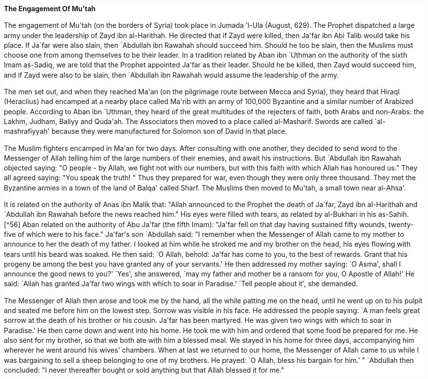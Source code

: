 **The Engagement Of Mu'tah**

The engagement of Mu'tah (on the borders of Syria) took place in Jumada
'l-Ula (August, 629). The Prophet dispatched a large army under the
leadership of Zayd ibn al-Harithah. He directed that if Zayd were
killed, then Ja'far ibn Abi Talib would take his place. If Ja\`far were
also slain, then \`Abdullah ibn Rawahah should succeed him. Should he
too be slain, then the Muslims must choose one from among themselves to
be their leader. In a tradition related by Aban ibn \`Uthman on the
authority of the sixth Imam as-Sadiq, we are told that the Prophet
appointed Ja'far as their leader. Should he be killed, then Zayd would
succeed him, and if Zayd were also to be slain, then \`Abdullah ibn
Rawahah would assume the leadership of the army.

The men set out, and when they reached Ma'an (on the pilgrimage route
between Mecca and Syria), they heard that Hiraql (Heraclius) had
encamped at a nearby place called Ma'rib with an army of 100,000
Byzantine and a similar number of Arabized people. According to Aban ibn
\`Uthman, they heard of the great multitudes of the rejecters of faith,
both Arabs and non-Arabs: the Lakhm, Judham, Baliyy and Quda'ah. The
Associators then moved to a place called al-Masharif. Swords are called
\`al-mashrafiyyah' because they were manufactured for Solomon son of
David in that place.

The Muslim fighters encamped in Ma'an for two days. After consulting
with one another, they decided to send word to the Messenger of Allah
telling him of the large numbers of their enemies, and await his
instructions. But \`Abdullah ibn Rawahah objected saying: "O people - by
Allah, we fight not with our numbers, but with this faith with which
Allah has honoured us." They all agreed saying: "You speak the truth! "
Thus they prepared for war, even though they were only three thousand.
They met the Byzantine armies in a town of the land of Balqa' called
Sharf. The Muslims then moved to Mu'tah, a small town near al-Ahsa'.

It is related on the authority of Anas ibn Malik that: "Allah announced
to the Prophet the death of Ja\`far, Zayd ibn al-Harithah and \`Abdullah
ibn Rawahah before the news reached him." His eyes were filled with
tears, as related by al-Bukhari in his as-Sahih. [^56] Aban related on
the authority of Abu Ja'far (the fifth Imam): "Ja'far fell on that day
having sustained fifty wounds, twenty-five of which were to his face."
Ja'far's son \`Abdullah said: "I remember when the Messenger of Allah
came to my mother to announce to her the death of my father. I looked at
him while he stroked me and my brother on the head, his eyes flowing
with tears until his beard was soaked. He then said: \`O Allah, behold:
Ja'far has come to you, to the best of rewards. Grant that his progeny
be among the best you have granted any of your servants.' He then
addressed my mother saying: \`O Asma', shall I announce the good news to
you?' \`Yes', she answered, \`may my father and mother be a ransom for
you, O Apostle of Allah!' He said: \`Allah has granted Ja'far two wings
with which to soar in Paradise.' \`Tell people about it', she
demanded.

The Messenger of Allah then arose and took me by the hand, all the
while patting me on the head, until he went up on to his pulpit and
seated me before him on the lowest step. Sorrow was visible in his face.
He addressed the people saying: \`A man feels great sorrow at the death
of his brother or his cousin. Ja'far has been martyred. He was given two
wings with which to soar in Paradise.' He then came down and went into
his home. He took me with him and ordered that some food be prepared for
me. He also sent for my brother, so that we both ate with him a blessed
meal. We stayed in his home for three days, accompanying him wherever he
went around his wives' chambers. When at last we returned to our home,
the Messenger of Allah came to us while I was bargaining to sell a sheep
belonging to one of my brothers. He prayed: \`O Allah, bless his bargain
for him.' " \`Abdullah then concluded: "I never thereafter bought or
sold anything but that Allah blessed it for me."